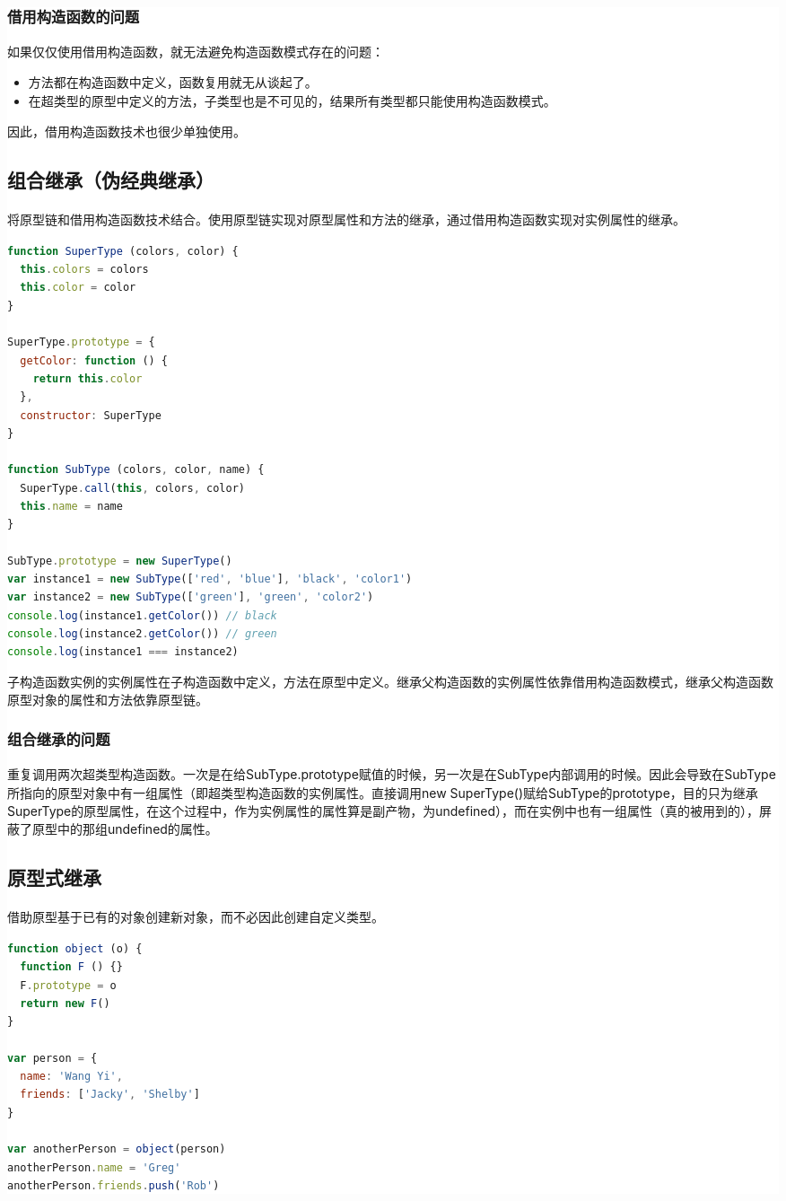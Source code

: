 ### 借用构造函数的问题

如果仅仅使用借用构造函数，就无法避免构造函数模式存在的问题：

- 方法都在构造函数中定义，函数复用就无从谈起了。
- 在超类型的原型中定义的方法，子类型也是不可见的，结果所有类型都只能使用构造函数模式。

因此，借用构造函数技术也很少单独使用。

## 组合继承（伪经典继承）

将原型链和借用构造函数技术结合。使用原型链实现对原型属性和方法的继承，通过借用构造函数实现对实例属性的继承。

``` JavaScript
function SuperType (colors, color) {
  this.colors = colors
  this.color = color
}

SuperType.prototype = {
  getColor: function () {
    return this.color
  },
  constructor: SuperType
}

function SubType (colors, color, name) {
  SuperType.call(this, colors, color)
  this.name = name
}

SubType.prototype = new SuperType()
var instance1 = new SubType(['red', 'blue'], 'black', 'color1')
var instance2 = new SubType(['green'], 'green', 'color2')
console.log(instance1.getColor()) // black
console.log(instance2.getColor()) // green
console.log(instance1 === instance2)
```

子构造函数实例的实例属性在子构造函数中定义，方法在原型中定义。继承父构造函数的实例属性依靠借用构造函数模式，继承父构造函数原型对象的属性和方法依靠原型链。

### 组合继承的问题

重复调用两次超类型构造函数。一次是在给SubType.prototype赋值的时候，另一次是在SubType内部调用的时候。因此会导致在SubType所指向的原型对象中有一组属性（即超类型构造函数的实例属性。直接调用new SuperType()赋给SubType的prototype，目的只为继承SuperType的原型属性，在这个过程中，作为实例属性的属性算是副产物，为undefined），而在实例中也有一组属性（真的被用到的），屏蔽了原型中的那组undefined的属性。

## 原型式继承

借助原型基于已有的对象创建新对象，而不必因此创建自定义类型。

``` JavaScript
function object (o) {
  function F () {}
  F.prototype = o
  return new F()
}

var person = {
  name: 'Wang Yi',
  friends: ['Jacky', 'Shelby']
}

var anotherPerson = object(person)
anotherPerson.name = 'Greg'
anotherPerson.friends.push('Rob')
```